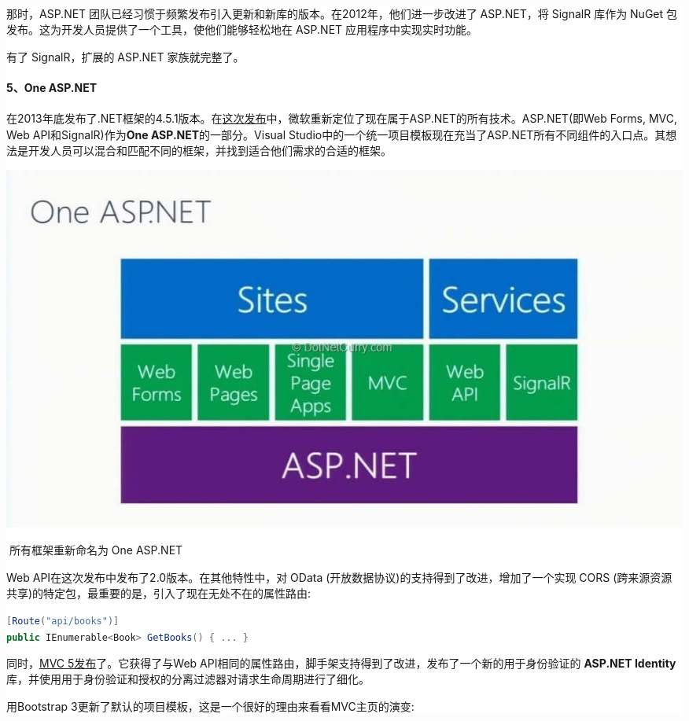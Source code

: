 那时，ASP.NET 团队已经习惯于频繁发布引入更新和新库的版本。在2012年，他们进一步改进了 ASP.NET，将 SignalR 库作为 NuGet 包发布。这为开发人员提供了一个工具，使他们能够轻松地在 ASP.NET 应用程序中实现实时功能。

有了 SignalR，扩展的 ASP.NET 家族就完整了。

#### 5、One ASP.NET

在2013年底发布了.NET框架的4.5.1版本。在[这次发布](https://blogs.msdn.microsoft.com/mvpawardprogram/2013/11/12/one-asp-net-welcome-to-the-web-development-buffet/)中，微软重新定位了现在属于ASP.NET的所有技术。ASP.NET(即Web Forms, MVC, Web API和SignalR)作为**One ASP.NET**的一部分。Visual Studio中的一个统一项目模板现在充当了ASP.NET所有不同组件的入口点。其想法是开发人员可以混合和匹配不同的框架，并找到适合他们需求的合适的框架。

![one-aspnet](Image\one-aspnet.jpg)

​																		所有框架重新命名为 One ASP.NET

Web API在这次发布中发布了2.0版本。在其他特性中，对 OData (开放数据协议)的支持得到了改进，增加了一个实现 CORS (跨来源资源共享)的特定包，最重要的是，引入了现在无处不在的属性路由:

```c#
[Route("api/books")]
public IEnumerable<Book> GetBooks() { ... }
```

同时，[MVC 5发布](https://www.dotnetcurry.com/aspnet-mvc/975/new-features-aspnet-mvc-5)了。它获得了与Web API相同的属性路由，脚手架支持得到了改进，发布了一个新的用于身份验证的 **ASP.NET Identity** 库，并使用用于身份验证和授权的分离过滤器对请求生命周期进行了细化。		

用Bootstrap 3更新了默认的项目模板，这是一个很好的理由来看看MVC主页的演变:


